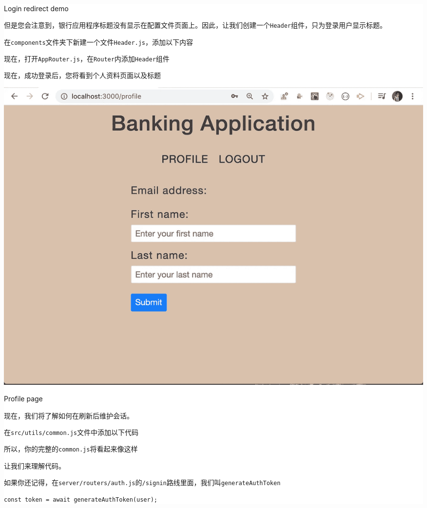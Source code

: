 Login redirect demo

但是您会注意到，银行应用程序标题没有显示在配置文件页面上。因此，让我们创建一个`Header`组件，只为登录用户显示标题。

在`components`文件夹下新建一个文件`Header.js`，添加以下内容

现在，打开`AppRouter.js`，在`Router`内添加`Header`组件

现在，成功登录后，您将看到个人资料页面以及标题

![](img/78006618f1643600793540df7825be87.png)

Profile page

现在，我们将了解如何在刷新后维护会话。

在`src/utils/common.js`文件中添加以下代码

所以，你的完整的`common.js`将看起来像这样

让我们来理解代码。

如果你还记得，在`server/routers/auth.js`的`/signin`路线里面，我们叫`generateAuthToken`

```
const token = await generateAuthToken(user);
```

